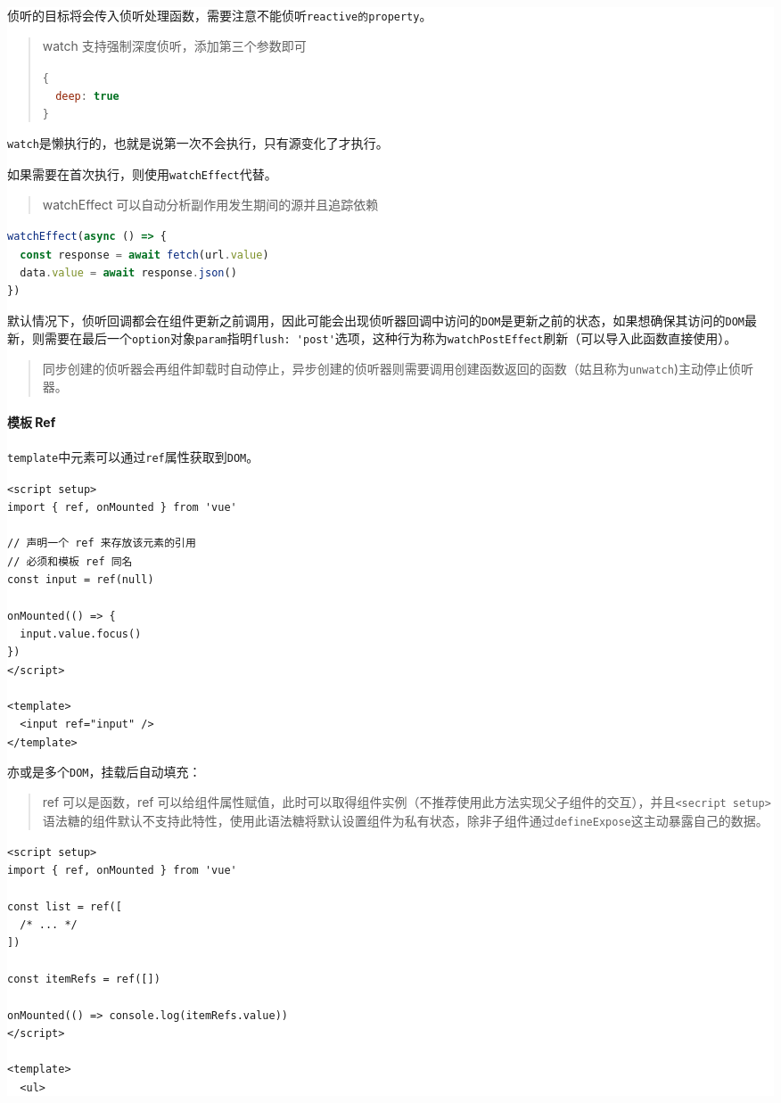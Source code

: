 侦听的目标将会传入侦听处理函数，需要注意不能侦听`reactive的property`。

> watch 支持强制深度侦听，添加第三个参数即可
>
> ```js
> {
>   deep: true
> }
> ```

`watch`是懒执行的，也就是说第一次不会执行，只有源变化了才执行。

如果需要在首次执行，则使用`watchEffect`代替。

> watchEffect 可以自动分析副作用发生期间的源并且追踪依赖

```js
watchEffect(async () => {
  const response = await fetch(url.value)
  data.value = await response.json()
})
```

默认情况下，侦听回调都会在组件更新之前调用，因此可能会出现侦听器回调中访问的`DOM`是更新之前的状态，如果想确保其访问的`DOM`最新，则需要在最后一个`option`对象`param`指明`flush: 'post'`选项，这种行为称为`watchPostEffect`刷新（可以导入此函数直接使用）。

> 同步创建的侦听器会再组件卸载时自动停止，异步创建的侦听器则需要调用创建函数返回的函数（姑且称为`unwatch`)主动停止侦听器。

#### 模板 Ref

`template`中元素可以通过`ref`属性获取到`DOM`。

```vue
<script setup>
import { ref, onMounted } from 'vue'

// 声明一个 ref 来存放该元素的引用
// 必须和模板 ref 同名
const input = ref(null)

onMounted(() => {
  input.value.focus()
})
</script>

<template>
  <input ref="input" />
</template>
```

亦或是多个`DOM`，挂载后自动填充：

> ref 可以是函数，ref 可以给组件属性赋值，此时可以取得组件实例（不推荐使用此方法实现父子组件的交互），并且`<secript setup>`语法糖的组件默认不支持此特性，使用此语法糖将默认设置组件为私有状态，除非子组件通过`defineExpose`这主动暴露自己的数据。

```vue
<script setup>
import { ref, onMounted } from 'vue'

const list = ref([
  /* ... */
])

const itemRefs = ref([])

onMounted(() => console.log(itemRefs.value))
</script>

<template>
  <ul>
```